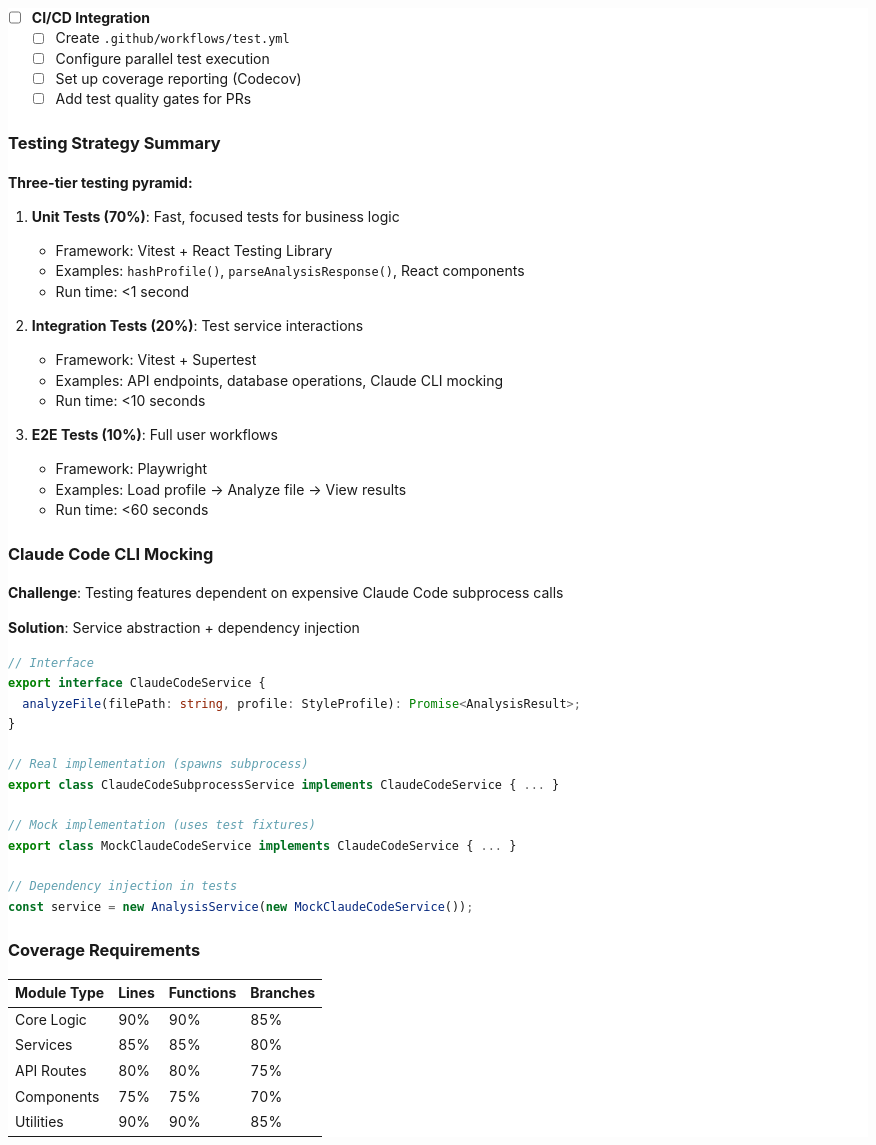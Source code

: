 - [ ] **CI/CD Integration**
  - [ ] Create `.github/workflows/test.yml`
  - [ ] Configure parallel test execution
  - [ ] Set up coverage reporting (Codecov)
  - [ ] Add test quality gates for PRs

### Testing Strategy Summary

**Three-tier testing pyramid:**

1. **Unit Tests (70%)**: Fast, focused tests for business logic
   - Framework: Vitest + React Testing Library
   - Examples: `hashProfile()`, `parseAnalysisResponse()`, React components
   - Run time: <1 second

2. **Integration Tests (20%)**: Test service interactions
   - Framework: Vitest + Supertest
   - Examples: API endpoints, database operations, Claude CLI mocking
   - Run time: <10 seconds

3. **E2E Tests (10%)**: Full user workflows
   - Framework: Playwright
   - Examples: Load profile → Analyze file → View results
   - Run time: <60 seconds

### Claude Code CLI Mocking

**Challenge**: Testing features dependent on expensive Claude Code subprocess calls

**Solution**: Service abstraction + dependency injection

```typescript
// Interface
export interface ClaudeCodeService {
  analyzeFile(filePath: string, profile: StyleProfile): Promise<AnalysisResult>;
}

// Real implementation (spawns subprocess)
export class ClaudeCodeSubprocessService implements ClaudeCodeService { ... }

// Mock implementation (uses test fixtures)
export class MockClaudeCodeService implements ClaudeCodeService { ... }

// Dependency injection in tests
const service = new AnalysisService(new MockClaudeCodeService());
```

### Coverage Requirements

| Module Type | Lines | Functions | Branches |
|-------------|-------|-----------|----------|
| Core Logic  | 90%   | 90%       | 85%      |
| Services    | 85%   | 85%       | 80%      |
| API Routes  | 80%   | 80%       | 75%      |
| Components  | 75%   | 75%       | 70%      |
| Utilities   | 90%   | 90%       | 85%      |
